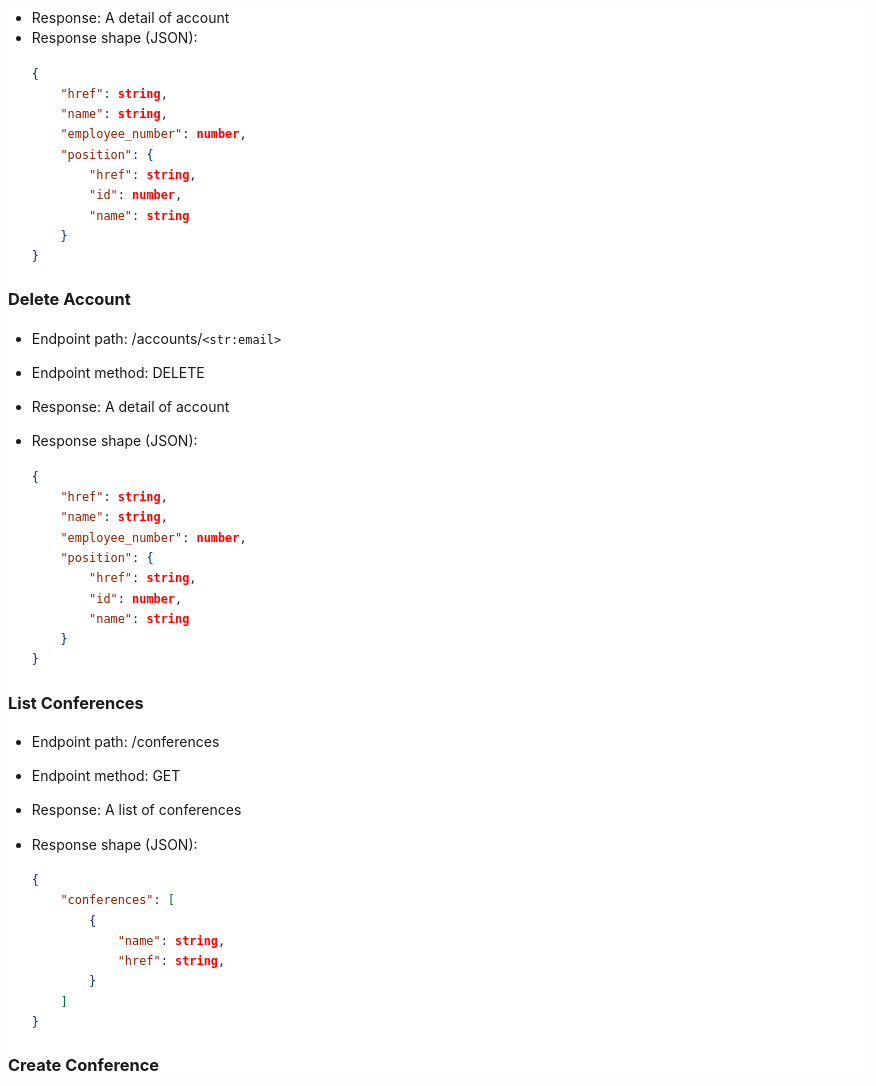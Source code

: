 * Response: A detail of account
* Response shape (JSON):
    ```json
    {
        "href": string,
        "name": string,
        "employee_number": number,
        "position": {
            "href": string,
            "id": number,
            "name": string
        }
    }

### Delete Account

* Endpoint path: /accounts/`<str:email>`
* Endpoint method: DELETE

* Response: A detail of account
* Response shape (JSON):
    ```json
    {
        "href": string,
        "name": string,
        "employee_number": number,
        "position": {
            "href": string,
            "id": number,
            "name": string
        }
    }

### List Conferences

* Endpoint path: /conferences
* Endpoint method: GET

* Response: A list of conferences
* Response shape (JSON):
    ```json
    {
        "conferences": [
            {
                "name": string,
                "href": string,
            }
        ]
    }
    ```

### Create Conference

